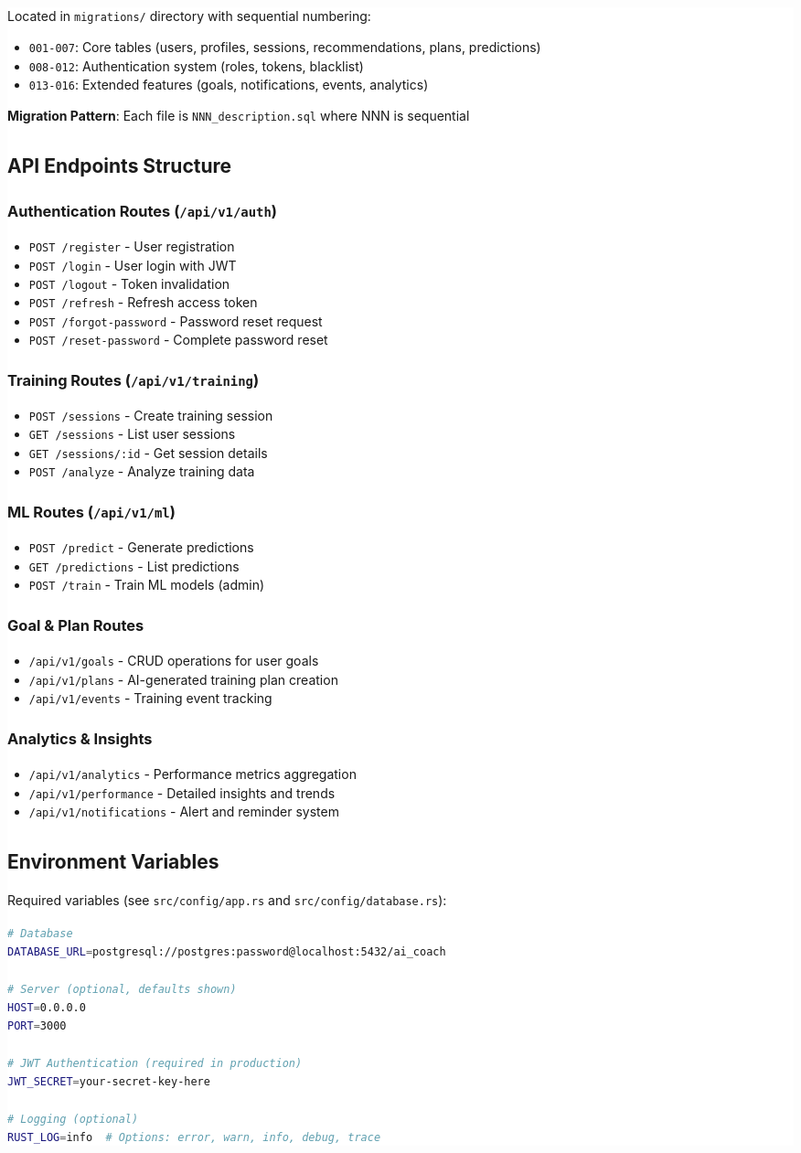 Located in `migrations/` directory with sequential numbering:

- `001-007`: Core tables (users, profiles, sessions, recommendations, plans, predictions)
- `008-012`: Authentication system (roles, tokens, blacklist)
- `013-016`: Extended features (goals, notifications, events, analytics)

**Migration Pattern**: Each file is `NNN_description.sql` where NNN is sequential

## API Endpoints Structure

### Authentication Routes (`/api/v1/auth`)
- `POST /register` - User registration
- `POST /login` - User login with JWT
- `POST /logout` - Token invalidation
- `POST /refresh` - Refresh access token
- `POST /forgot-password` - Password reset request
- `POST /reset-password` - Complete password reset

### Training Routes (`/api/v1/training`)
- `POST /sessions` - Create training session
- `GET /sessions` - List user sessions
- `GET /sessions/:id` - Get session details
- `POST /analyze` - Analyze training data

### ML Routes (`/api/v1/ml`)
- `POST /predict` - Generate predictions
- `GET /predictions` - List predictions
- `POST /train` - Train ML models (admin)

### Goal & Plan Routes
- `/api/v1/goals` - CRUD operations for user goals
- `/api/v1/plans` - AI-generated training plan creation
- `/api/v1/events` - Training event tracking

### Analytics & Insights
- `/api/v1/analytics` - Performance metrics aggregation
- `/api/v1/performance` - Detailed insights and trends
- `/api/v1/notifications` - Alert and reminder system

## Environment Variables

Required variables (see `src/config/app.rs` and `src/config/database.rs`):

```bash
# Database
DATABASE_URL=postgresql://postgres:password@localhost:5432/ai_coach

# Server (optional, defaults shown)
HOST=0.0.0.0
PORT=3000

# JWT Authentication (required in production)
JWT_SECRET=your-secret-key-here

# Logging (optional)
RUST_LOG=info  # Options: error, warn, info, debug, trace
```
